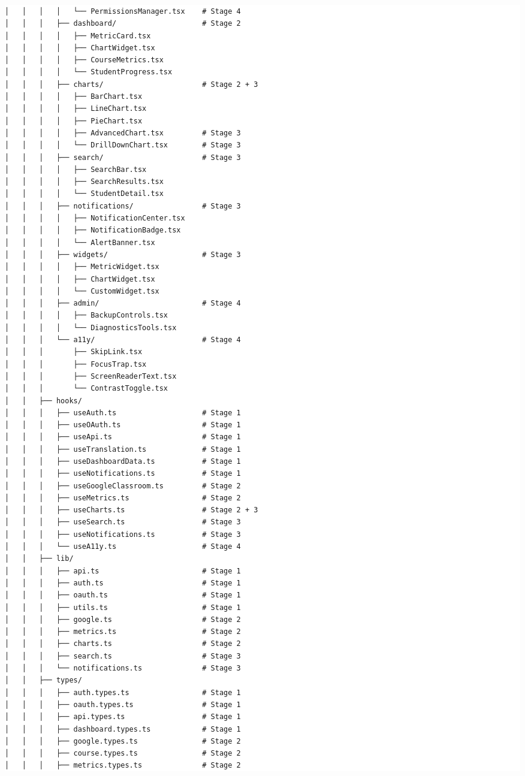 ```
│   │   │   │   └── PermissionsManager.tsx    # Stage 4
│   │   │   ├── dashboard/                    # Stage 2
│   │   │   │   ├── MetricCard.tsx
│   │   │   │   ├── ChartWidget.tsx
│   │   │   │   ├── CourseMetrics.tsx
│   │   │   │   └── StudentProgress.tsx
│   │   │   ├── charts/                       # Stage 2 + 3
│   │   │   │   ├── BarChart.tsx
│   │   │   │   ├── LineChart.tsx
│   │   │   │   ├── PieChart.tsx
│   │   │   │   ├── AdvancedChart.tsx         # Stage 3
│   │   │   │   └── DrillDownChart.tsx        # Stage 3
│   │   │   ├── search/                       # Stage 3
│   │   │   │   ├── SearchBar.tsx
│   │   │   │   ├── SearchResults.tsx
│   │   │   │   └── StudentDetail.tsx
│   │   │   ├── notifications/                # Stage 3
│   │   │   │   ├── NotificationCenter.tsx
│   │   │   │   ├── NotificationBadge.tsx
│   │   │   │   └── AlertBanner.tsx
│   │   │   ├── widgets/                      # Stage 3
│   │   │   │   ├── MetricWidget.tsx
│   │   │   │   ├── ChartWidget.tsx
│   │   │   │   └── CustomWidget.tsx
│   │   │   ├── admin/                        # Stage 4
│   │   │   │   ├── BackupControls.tsx
│   │   │   │   └── DiagnosticsTools.tsx
│   │   │   └── a11y/                         # Stage 4
│   │   │       ├── SkipLink.tsx
│   │   │       ├── FocusTrap.tsx
│   │   │       ├── ScreenReaderText.tsx
│   │   │       └── ContrastToggle.tsx
│   │   ├── hooks/
│   │   │   ├── useAuth.ts                    # Stage 1
│   │   │   ├── useOAuth.ts                   # Stage 1
│   │   │   ├── useApi.ts                     # Stage 1
│   │   │   ├── useTranslation.ts             # Stage 1
│   │   │   ├── useDashboardData.ts           # Stage 1
│   │   │   ├── useNotifications.ts           # Stage 1
│   │   │   ├── useGoogleClassroom.ts         # Stage 2
│   │   │   ├── useMetrics.ts                 # Stage 2
│   │   │   ├── useCharts.ts                  # Stage 2 + 3
│   │   │   ├── useSearch.ts                  # Stage 3
│   │   │   ├── useNotifications.ts           # Stage 3
│   │   │   └── useA11y.ts                    # Stage 4
│   │   ├── lib/
│   │   │   ├── api.ts                        # Stage 1
│   │   │   ├── auth.ts                       # Stage 1
│   │   │   ├── oauth.ts                      # Stage 1
│   │   │   ├── utils.ts                      # Stage 1
│   │   │   ├── google.ts                     # Stage 2
│   │   │   ├── metrics.ts                    # Stage 2
│   │   │   ├── charts.ts                     # Stage 2
│   │   │   ├── search.ts                     # Stage 3
│   │   │   └── notifications.ts              # Stage 3
│   │   ├── types/
│   │   │   ├── auth.types.ts                 # Stage 1
│   │   │   ├── oauth.types.ts                # Stage 1
│   │   │   ├── api.types.ts                  # Stage 1
│   │   │   ├── dashboard.types.ts            # Stage 1
│   │   │   ├── google.types.ts               # Stage 2
│   │   │   ├── course.types.ts               # Stage 2
│   │   │   ├── metrics.types.ts              # Stage 2
```